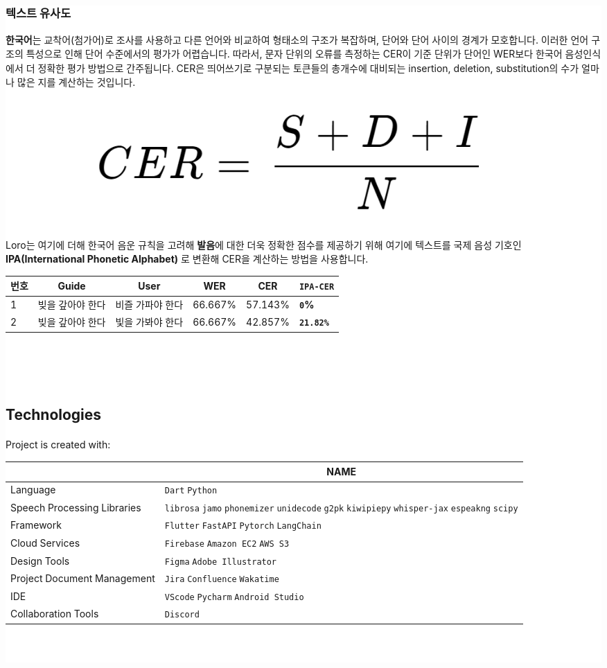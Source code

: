 ### 텍스트 유사도
**한국어**는 교착어(첨가어)로 조사를 사용하고 다른 언어와 비교하여 형태소의 구조가 복잡하며, 단어와 단어 사이의 경계가 모호합니다. 이러한 언어 구조의 특성으로 인해 단어 수준에서의 평가가 어렵습니다. 따라서, 문자 단위의 오류를 측정하는 CER이 기준 단위가 단어인 WER보다 한국어 음성인식에서 더 정확한 평가 방법으로 간주됩니다.
CER은 띄어쓰기로 구분되는 토큰들의 총개수에 대비되는 insertion, deletion, substitution의 수가 얼마나 많은 지를  계산하는 것입니다.

![cer](./docs/resources/cer.png)

Loro는 여기에 더해 한국어 음운 규칙을 고려해 **발음**에 대한 더욱 정확한 점수를 제공하기 위해 여기에 텍스트를 국제 음성 기호인
**IPA(International Phonetic Alphabet)** 로 변환해 CER을 계산하는 방법을 사용합니다.


| 번호 | Guide                  | User           | WER    | CER    | **`IPA-CER`** |
| ---- | --------------------- | ------------------- | ------ | ------ | ------ |
| 1    | 빚을 갚아야 한다 | 비즐 가파야 한다 | 66.667%    | 57.143% | **`0`%** | 
| 2    | 빚을 갚아야 한다 | 빛을 가봐야 한다 | 66.667%    | 42.857% | **`21.82%`** | 



<br/><br/><br/>




## Technologies

Project is created with:

|                             | NAME                                                                                                   |
| --------------------------- | ------------------------------------------------------------------------------------------------------ |
| Language                    | `Dart` `Python`                                                                                        |
| Speech Processing Libraries | `librosa` `jamo` `phonemizer` `unidecode` `g2pk` `kiwipiepy` `whisper-jax` `espeakng` `scipy`          |
| Framework                   | `Flutter`  `FastAPI`  `Pytorch` `LangChain`                                                            |
| Cloud Services              | `Firebase`  `Amazon EC2` `AWS S3`                                                                      |
| Design Tools                | `Figma` `Adobe Illustrator`                                                                            |
| Project Document Management | `Jira` `Confluence` `Wakatime`                                                                         |
| IDE                         | `VScode` `Pycharm` `Android Studio`                                                                    |
| Collaboration Tools         | `Discord`                                                                                              |

<br/><br/>
